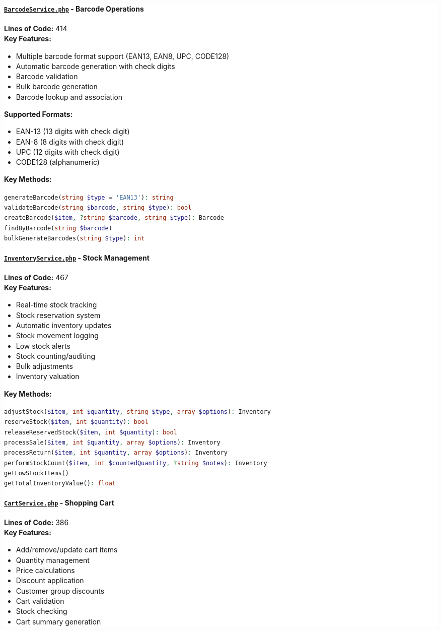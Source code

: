 #### [`BarcodeService.php`](app/Services/BarcodeService.php:1) - Barcode Operations
**Lines of Code:** 414  
**Key Features:**
- Multiple barcode format support (EAN13, EAN8, UPC, CODE128)
- Automatic barcode generation with check digits
- Barcode validation
- Bulk barcode generation
- Barcode lookup and association

**Supported Formats:**
- EAN-13 (13 digits with check digit)
- EAN-8 (8 digits with check digit)
- UPC (12 digits with check digit)
- CODE128 (alphanumeric)

**Key Methods:**
```php
generateBarcode(string $type = 'EAN13'): string
validateBarcode(string $barcode, string $type): bool
createBarcode($item, ?string $barcode, string $type): Barcode
findByBarcode(string $barcode)
bulkGenerateBarcodes(string $type): int
```

#### [`InventoryService.php`](app/Services/InventoryService.php:1) - Stock Management
**Lines of Code:** 467  
**Key Features:**
- Real-time stock tracking
- Stock reservation system
- Automatic inventory updates
- Stock movement logging
- Low stock alerts
- Stock counting/auditing
- Bulk adjustments
- Inventory valuation

**Key Methods:**
```php
adjustStock($item, int $quantity, string $type, array $options): Inventory
reserveStock($item, int $quantity): bool
releaseReservedStock($item, int $quantity): bool
processSale($item, int $quantity, array $options): Inventory
processReturn($item, int $quantity, array $options): Inventory
performStockCount($item, int $countedQuantity, ?string $notes): Inventory
getLowStockItems()
getTotalInventoryValue(): float
```

#### [`CartService.php`](app/Services/CartService.php:1) - Shopping Cart
**Lines of Code:** 386  
**Key Features:**
- Add/remove/update cart items
- Quantity management
- Price calculations
- Discount application
- Customer group discounts
- Cart validation
- Stock checking
- Cart summary generation

